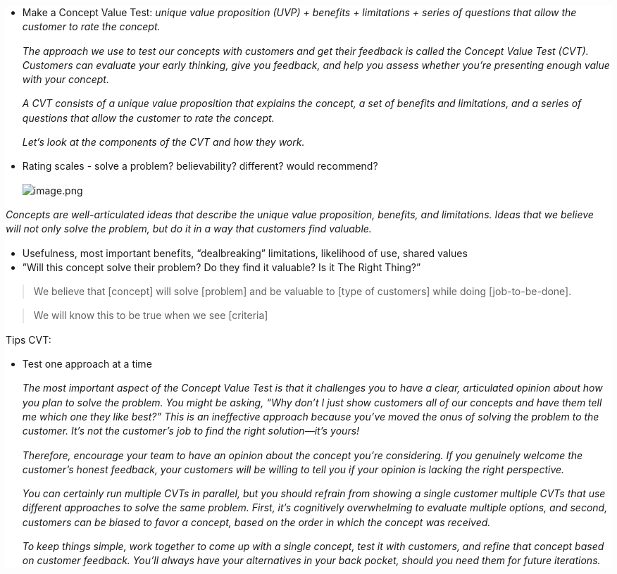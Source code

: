 
- Make a Concept Value Test: *unique value proposition (UVP) + benefits + limitations + series of questions that allow the customer to rate the concept.*
    
    *The approach we use to test our concepts with customers and get*
    *their feedback is called the Concept Value Test (CVT). Customers can*
    *evaluate your early thinking, give you feedback, and help you assess*
    *whether you’re presenting enough value with your concept.* 
    
    *A CVT consists of a unique value proposition that explains the*
    *concept, a set of benefits and limitations, and a series of questions*
    *that allow the customer to rate the concept.*
    
    *Let’s look at the components of the CVT and how they work.*
    

- Rating scales - solve a problem?  believability? different? would recommend?
    
    ![image.png](attachment:0a3c1252-65c6-49bd-9ea9-c1f4c95c71dc:image.png)
    

*Concepts are well-articulated ideas that describe the unique*
*value proposition, benefits, and limitations. Ideas that we believe will not only solve the problem, but do it in a way that customers find valuable.*

- Usefulness, most important benefits, “dealbreaking” limitations, likelihood of use, shared values
- ”Will this concept solve their problem? Do they find it valuable? Is it The Right Thing?”

> We believe that [concept] will solve [problem] and be valuable to [type of customers] while doing [job-to-be-done].
> 

> We will know this to be true when we see [criteria]
> 

Tips CVT:

- Test one approach at a time
    
    *The most important aspect of the Concept Value Test is that it challenges*
    *you to have a clear, articulated opinion about how you plan to*
    *solve the problem. You might be asking, “Why don’t I just show customers*
    *all of our concepts and have them tell me which one they like*
    *best?” This is an ineffective approach because you’ve moved the onus*
    *of solving the problem to the customer. It’s not the customer’s job to*
    *find the right solution—it’s yours!*
    
    *Therefore, encourage your team to have an opinion about the concept*
    *you’re considering. If you genuinely welcome the customer’s honest*
    *feedback, your customers will be willing to tell you if your opinion is*
    *lacking the right perspective.*
    
    *You can certainly run multiple CVTs in parallel, but you should*
    *refrain from showing a single customer multiple CVTs that use different*
    *approaches to solve the same problem. First, it’s cognitively overwhelming*
    *to evaluate multiple options, and second, customers can be biased to favor a concept, based on the order in which the concept was received.*
    
    *To keep things simple, work together to come up with a single concept,*
    *test it with customers, and refine that concept based on customer feedback.*
    *You’ll always have your alternatives in your back pocket, should*
    *you need them for future iterations.*
    